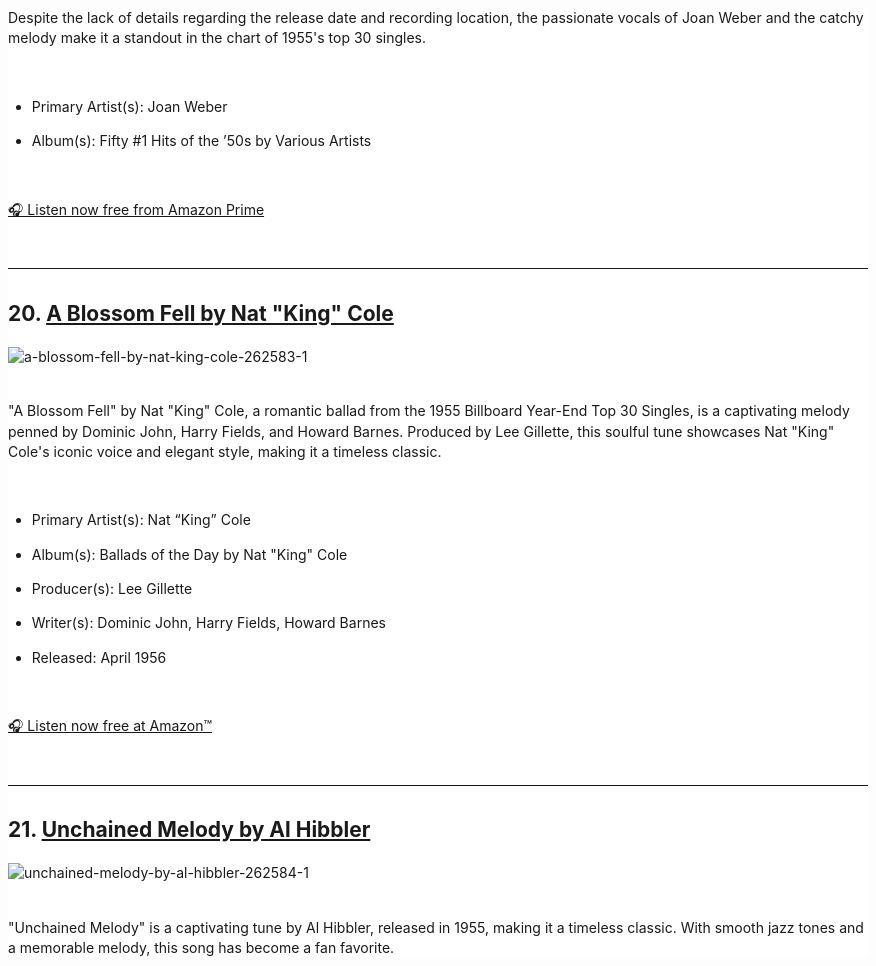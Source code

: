 Despite the lack of details regarding the release date and recording location, the passionate vocals of Joan Weber and the catchy melody make it a standout in the chart of 1955's top 30 singles.

<br>

- Primary Artist(s): Joan Weber

- Album(s): Fifty #1 Hits of the ’50s by Various Artists

<br>

[🎧 Listen now free from Amazon Prime](https://serp.ly/amazonprime)

<br>

<hr>

## 20. [A Blossom Fell by Nat "King" Cole](https://serp.ly/amazon/A+Blossom+Fell+by%C2%A0Nat%C2%A0%22King%22+Cole?i=digital-music)

<div class="image"><img alt="a-blossom-fell-by-nat-king-cole-262583-1" height="540" src="https://imagedelivery.net/XRNHhJkVKCwA1q8dBxfEtw/a-blossom-fell-by-nat-king-cole-262583-1/h=540,fit=pad,background=black"/></div>

<br>

"A Blossom Fell" by Nat "King" Cole, a romantic ballad from the 1955 Billboard Year-End Top 30 Singles, is a captivating melody penned by Dominic John, Harry Fields, and Howard Barnes. Produced by Lee Gillette, this soulful tune showcases Nat "King" Cole's iconic voice and elegant style, making it a timeless classic.

<br>

- Primary Artist(s): Nat “King” Cole

- Album(s): Ballads of the Day by Nat "King" Cole

- Producer(s): Lee Gillette

- Writer(s): Dominic John, Harry Fields, Howard Barnes

- Released: April 1956

<br>

[🎧 Listen now free at Amazon™](https://serp.ly/amazonprime)

<br>

<hr>

## 21. [Unchained Melody by Al Hibbler](https://serp.ly/amazon/Unchained+Melody+by%C2%A0Al%C2%A0Hibbler?i=digital-music)

<div class="image"><img alt="unchained-melody-by-al-hibbler-262584-1" height="540" src="https://imagedelivery.net/XRNHhJkVKCwA1q8dBxfEtw/unchained-melody-by-al-hibbler-262584-1/h=540,fit=pad,background=black"/></div>

<br>

"Unchained Melody" is a captivating tune by Al Hibbler, released in 1955, making it a timeless classic. With smooth jazz tones and a memorable melody, this song has become a fan favorite.
